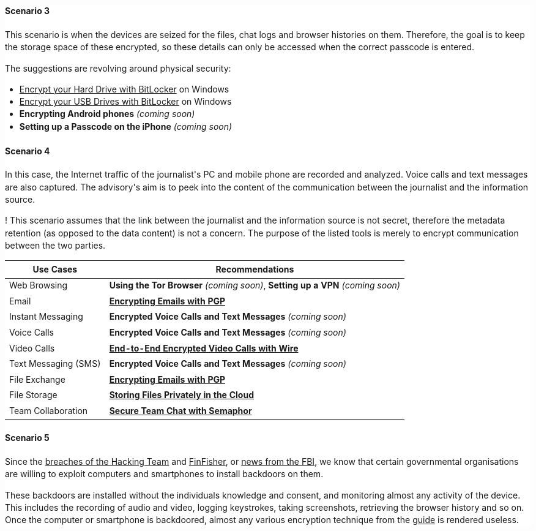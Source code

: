 #### Scenario 3

This scenario is when the devices are seized for the files, chat logs and browser histories on them. Therefore, the goal is to keep the storage space of these encrypted, so these details can only be accessed when the correct passcode is entered.

The suggestions are revolving around physical security:

* [Encrypt your Hard Drive with BitLocker](/guides/encrypt-your-hard-drive-with-bitlocker-windows) on Windows
* [Encrypt your USB Drives with BitLocker](/guides/encrypt-your-usb-drives-with-bitlocker-on-windows) on Windows
* **Encrypting Android phones** _(coming soon)_
* **Setting up a Passcode on the iPhone** _(coming soon)_

#### Scenario 4

In this case, the Internet traffic of the journalist's PC and mobile phone are recorded and analyzed. Voice calls and text messages are also captured. The advisory's aim is to peek into the content of the communication between the journalist and the information source. 

! This scenario assumes that the link between the journalist and the information source is not secret, therefore the metadata retention (as opposed to the data content) is not a concern. The purpose of the listed tools is merely to encrypt communication between the two parties.

| Use Cases | Recommendations |
| --------- | --------------- |
| Web Browsing | **Using the Tor Browser** _(coming soon)_, **Setting up a VPN** _(coming soon)_ |
| Email | **[Encrypting Emails with PGP](../guides#email-security)** |
| Instant Messaging | **Encrypted Voice Calls and Text Messages** _(coming soon)_ |
| Voice Calls | **Encrypted Voice Calls and Text Messages** _(coming soon)_ |
| Video Calls | **[End-to-End Encrypted Video Calls with Wire](../guides/end-to-end-encrypted-video-calls)** |
| Text Messaging (SMS) | **Encrypted Voice Calls and Text Messages** _(coming soon)_ |
| File Exchange | **[Encrypting Emails with PGP](../guides#email-security)** |
| File Storage | **[Storing Files Privately in the Cloud](../guides/storing-files-privately-in-the-cloud)** |
| Team Collaboration | **[Secure Team Chat with Semaphor](../guides/secure-team-chat-with-semaphor)** |

#### Scenario 5

Since the [breaches of the Hacking Team](https://en.wikipedia.org/wiki/Hacking_Team?target=_blank) and [FinFisher](https://en.wikipedia.org/wiki/FinFisher?target=_blank), or [news from the FBI](http://www.newsweek.com/supreme-court-allows-fbi-hack-any-computer-anywhere-if-warrant-454278?target=_blank), we know that certain governmental organisations are willing to exploit computers and smartphones to install backdoors on them.

These backdoors are installed without the individuals knowledge and consent, and monitoring almost any activity of the device. This includes the recording of audio and video, logging keystrokes, taking screenshots, retrieving the browser history and so on. Once the computer or smartphone is backdoored, almost any various encryption technique from the [guide](../guides) is rendered useless.
